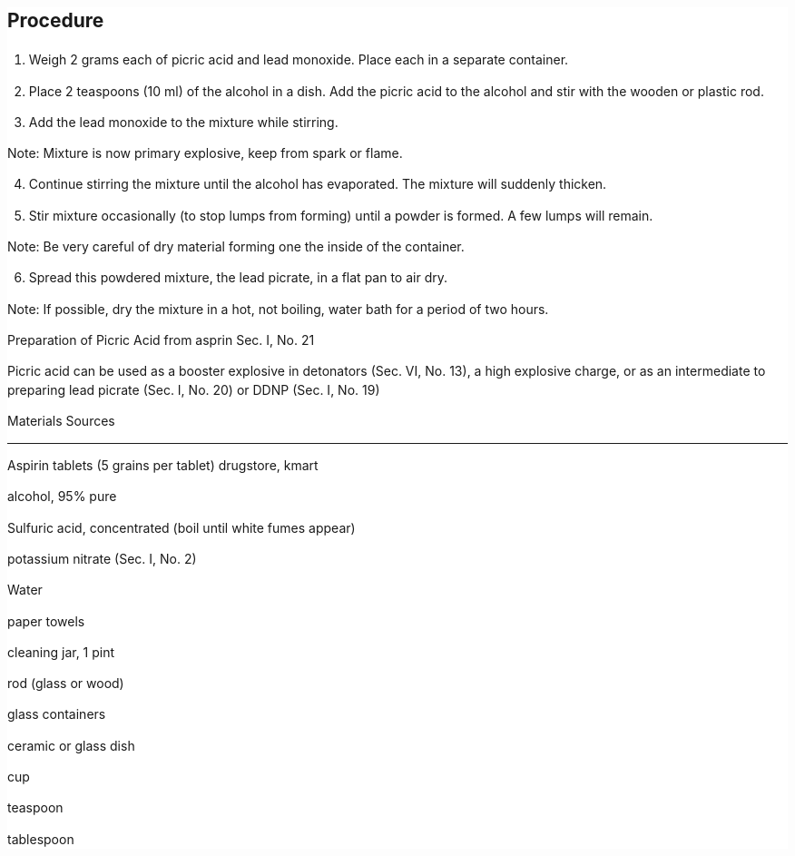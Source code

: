 Procedure
---------

1.  Weigh 2 grams each of picric acid and lead monoxide.  Place each in a 
    separate container.

2.  Place 2 teaspoons (10 ml) of the alcohol in a dish.  Add the picric acid
    to the alcohol and stir with the wooden or plastic rod.

3.  Add the lead monoxide to the mixture while stirring.

Note: Mixture is now primary explosive, keep from spark or flame. 
        
4.  Continue stirring the mixture until the alcohol has evaporated.  The
    mixture will suddenly thicken.

5.  Stir mixture occasionally (to stop lumps from forming) until a powder is
    formed.  A few lumps will remain.

Note: Be very careful of dry material forming one the inside of the container.

6.  Spread this powdered mixture, the lead picrate, in a flat pan to air dry.

Note: If possible, dry the mixture in a hot, not boiling, water bath for a
period of two hours.


Preparation of Picric Acid from asprin                      Sec. I, No. 21

Picric acid can be used as a booster explosive in detonators (Sec. VI, No. 13),
a high explosive charge, or as an intermediate to preparing lead picrate (Sec.
I, No. 20) or DDNP (Sec. I, No. 19)

Materials                                       Sources
---------                                       -------

Aspirin tablets (5 grains per tablet)           drugstore, kmart

alcohol, 95% pure                               

Sulfuric acid, concentrated (boil until
white fumes appear)              

potassium nitrate (Sec. I, No. 2)

Water

paper towels

cleaning jar, 1 pint

rod (glass or wood)

glass containers

ceramic or glass dish

cup

teaspoon

tablespoon
